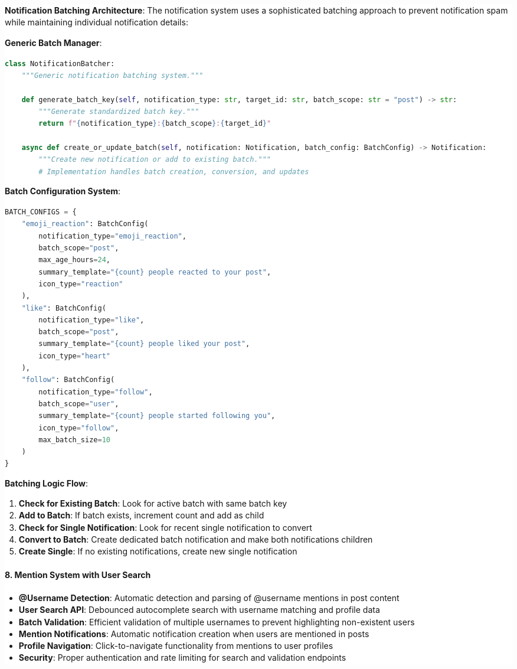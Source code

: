 **Notification Batching Architecture**:
The notification system uses a sophisticated batching approach to prevent notification spam while maintaining individual notification details:

**Generic Batch Manager**:
```python
class NotificationBatcher:
    """Generic notification batching system."""
    
    def generate_batch_key(self, notification_type: str, target_id: str, batch_scope: str = "post") -> str:
        """Generate standardized batch key."""
        return f"{notification_type}:{batch_scope}:{target_id}"
    
    async def create_or_update_batch(self, notification: Notification, batch_config: BatchConfig) -> Notification:
        """Create new notification or add to existing batch."""
        # Implementation handles batch creation, conversion, and updates
```

**Batch Configuration System**:
```python
BATCH_CONFIGS = {
    "emoji_reaction": BatchConfig(
        notification_type="emoji_reaction",
        batch_scope="post",
        max_age_hours=24,
        summary_template="{count} people reacted to your post",
        icon_type="reaction"
    ),
    "like": BatchConfig(
        notification_type="like",
        batch_scope="post", 
        summary_template="{count} people liked your post",
        icon_type="heart"
    ),
    "follow": BatchConfig(
        notification_type="follow",
        batch_scope="user",
        summary_template="{count} people started following you",
        icon_type="follow",
        max_batch_size=10
    )
}
```

**Batching Logic Flow**:
1. **Check for Existing Batch**: Look for active batch with same batch key
2. **Add to Batch**: If batch exists, increment count and add as child
3. **Check for Single Notification**: Look for recent single notification to convert
4. **Convert to Batch**: Create dedicated batch notification and make both notifications children
5. **Create Single**: If no existing notifications, create new single notification

#### 8. **Mention System with User Search**
- **@Username Detection**: Automatic detection and parsing of @username mentions in post content
- **User Search API**: Debounced autocomplete search with username matching and profile data
- **Batch Validation**: Efficient validation of multiple usernames to prevent highlighting non-existent users
- **Mention Notifications**: Automatic notification creation when users are mentioned in posts
- **Profile Navigation**: Click-to-navigate functionality from mentions to user profiles
- **Security**: Proper authentication and rate limiting for search and validation endpoints
